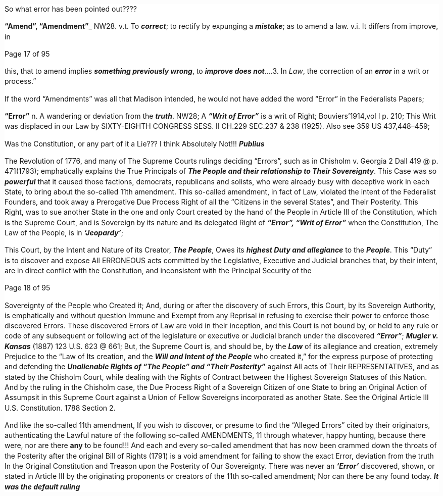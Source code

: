 So what error has been pointed out????

__“Amend”, “Amendment”__\_ NW28. v.t. To ___correct___; to rectify by expunging a ___mistake___; as to amend a law. v.i. It differs from improve, in

Page 17 of 95

this, that to amend implies ___something previously wrong___, to ___improve does not___….3. In _Law_, the correction of an ___error___ in a writ or process.”

If the word “Amendments” was all that Madison intended, he would not have added the word “Error” in the Federalists Papers;

__“Error”__ n. A wandering or deviation from the ___truth___. NW28; A ___“Writ of Error”___ is a writ of Right; Bouviers’1914,vol I p. 210; This Writ was displaced in our Law by SIXTY-EIGHTH CONGRESS SESS. II CH.229 SEC.237 &amp; 238 (1925). Also see 359 US 437,448–459;

Was the Constitution, or any part of it a Lie??? I think Absolutely Not!!! ___Publius___

The Revolution of 1776, and many of The Supreme Courts rulings deciding “Errors”, such as in Chisholm v. Georgia 2 Dall 419 @ p. 471(1793); emphatically explains the True Principals of ___The People and their relationship to Their Sovereignty___. This Case was so ___powerful___ that it caused those factions, democrats, republicans and solists, who were already busy with deceptive work in each State, to bring about the so-called 11th amendment. This so-called amendment, in fact of Law, violated the intent of the Federalist Founders, and took away a Prerogative Due Process Right of all the “Citizens in the several States”, and Their Posterity. This Right, was to sue another State in the one and only Court created by the hand of the People in Article III of the Constitution, which is the Supreme Court, and is Sovereign by its nature and its delegated Right of ___“Error”, “Writ of Error”___ when the Constitution, The Law of the People, is in ___‘Jeopardy’___;

This Court, by the Intent and Nature of its Creator, ___The People___, Owes its ___highest Duty and allegiance___ to the ___People___. This “Duty” is to discover and expose All ERRONEOUS acts committed by the Legislative, Executive and Judicial branches that, by their intent, are in direct conflict with the Constitution, and inconsistent with the Principal Security of the

Page 18 of 95

Sovereignty of the People who Created it; And, during or after the discovery of such Errors, this Court, by its Sovereign Authority, is emphatically and without question Immune and Exempt from any Reprisal in refusing to exercise their power to enforce those discovered Errors. These discovered Errors of Law are void in their inception, and this Court is not bound by, or held to any rule or code of any subsequent or following act of the legislature or executive or Judicial branch under the discovered ___“Error”___; ___Mugler v. Kansas___ (1887) 123 U.S. 623 @ 661; But, the Supreme Court is, and should be, by the ___Law___ of its allegiance and creation, extremely Prejudice to the “Law of Its creation, and the ___Will and Intent of the People___ who created it,” for the express purpose of protecting and defending the ___Unalienable Rights of “The People” and “Their Posterity”___ against All acts of Their REPRESENTATIVES, and as stated by the Chisholm Court, while dealing with the Rights of Contract between the Highest Sovereign Statuses of this Nation. And by the ruling in the Chisholm case, the Due Process Right of a Sovereign Citizen of one State to bring an Original Action of Assumpsit in this Supreme Court against a Union of Fellow Sovereigns incorporated as another State. See the Original Article III U.S. Constitution. 1788 Section 2.

And like the so-called 11th amendment, If you wish to discover, or presume to find the “Alleged Errors” cited by their originators, authenticating the Lawful nature of the following so-called AMENDMENTS, 11 through whatever, happy hunting, because there were, nor are there __any__ to be found!!! And each and every so-called amendment that has now been crammed down the throats of the Posterity after the original Bill of Rights (1791) is a void amendment for failing to show the exact Error, deviation from the truth In the Original Constitution and Treason upon the Posterity of Our Sovereignty. There was never an ___‘Error’___ discovered, shown, or stated in Article III by the originating proponents or creators of the 11th so-called amendment; Nor can there be any found today. ___It was the default ruling___
